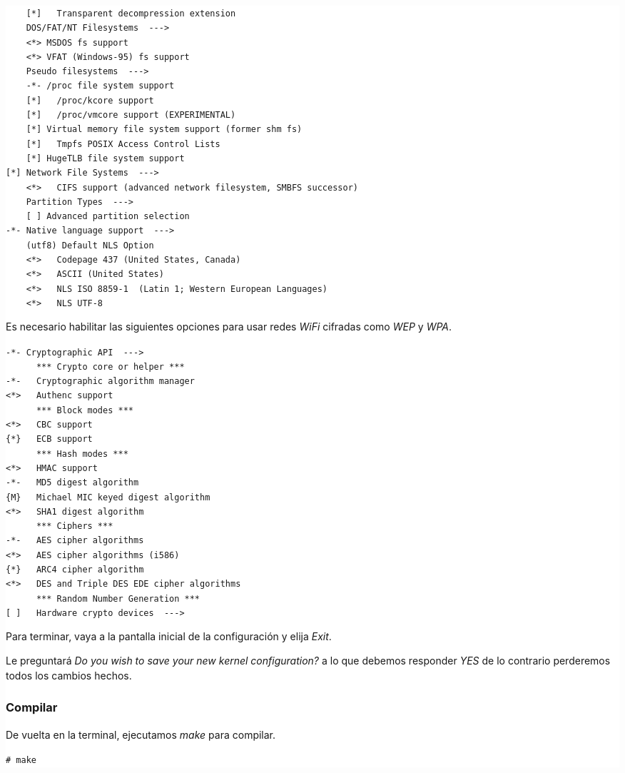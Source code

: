         [*]   Transparent decompression extension
        DOS/FAT/NT Filesystems  --->
        <*> MSDOS fs support
        <*> VFAT (Windows-95) fs support
        Pseudo filesystems  --->
        -*- /proc file system support
        [*]   /proc/kcore support
        [*]   /proc/vmcore support (EXPERIMENTAL)
        [*] Virtual memory file system support (former shm fs)
        [*]   Tmpfs POSIX Access Control Lists
        [*] HugeTLB file system support
    [*] Network File Systems  --->
        <*>   CIFS support (advanced network filesystem, SMBFS successor)
        Partition Types  --->
        [ ] Advanced partition selection
    -*- Native language support  --->
        (utf8) Default NLS Option
        <*>   Codepage 437 (United States, Canada)
        <*>   ASCII (United States)
        <*>   NLS ISO 8859-1  (Latin 1; Western European Languages)
        <*>   NLS UTF-8

Es necesario habilitar las siguientes opciones para usar redes *WiFi* cifradas como *WEP* y *WPA*.

    -*- Cryptographic API  --->
          *** Crypto core or helper ***
    -*-   Cryptographic algorithm manager
    <*>   Authenc support
          *** Block modes ***
    <*>   CBC support
    {*}   ECB support
          *** Hash modes ***
    <*>   HMAC support
    -*-   MD5 digest algorithm
    {M}   Michael MIC keyed digest algorithm
    <*>   SHA1 digest algorithm
          *** Ciphers ***
    -*-   AES cipher algorithms
    <*>   AES cipher algorithms (i586)
    {*}   ARC4 cipher algorithm
    <*>   DES and Triple DES EDE cipher algorithms
          *** Random Number Generation ***
    [ ]   Hardware crypto devices  --->

Para terminar, vaya a la pantalla inicial de la configuración y elija *Exit*.

Le preguntará *Do you wish to save your new kernel configuration?* a lo que debemos responder *YES* de lo contrario perderemos todos los cambios hechos.

### Compilar

De vuelta en la terminal, ejecutamos *make* para compilar.

    # make
